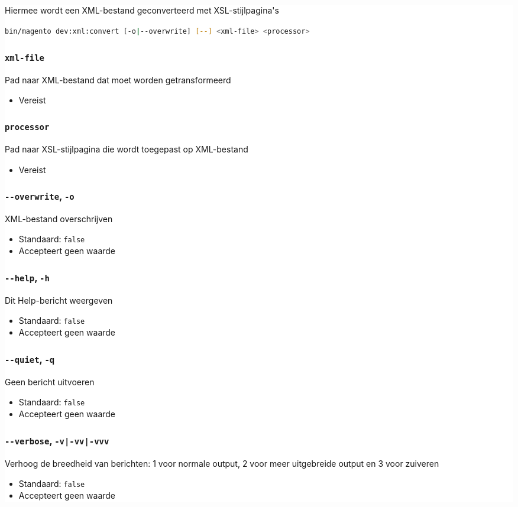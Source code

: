 Hiermee wordt een XML-bestand geconverteerd met XSL-stijlpagina&#39;s

```bash
bin/magento dev:xml:convert [-o|--overwrite] [--] <xml-file> <processor>
```

 

### `xml-file`

Pad naar XML-bestand dat moet worden getransformeerd
- Vereist

   

### `processor`

Pad naar XSL-stijlpagina die wordt toegepast op XML-bestand
- Vereist

    <!-- arguments --> <!-- arguments.size -->




### `--overwrite`, `-o`



XML-bestand overschrijven
- Standaard: `false`
- Accepteert geen waarde



### `--help`, `-h`



Dit Help-bericht weergeven
- Standaard: `false`
- Accepteert geen waarde



### `--quiet`, `-q`



Geen bericht uitvoeren
- Standaard: `false`
- Accepteert geen waarde



### `--verbose`, `-v|-vv|-vvv`



Verhoog de breedheid van berichten: 1 voor normale output, 2 voor meer uitgebreide output en 3 voor zuiveren
- Standaard: `false`
- Accepteert geen waarde
